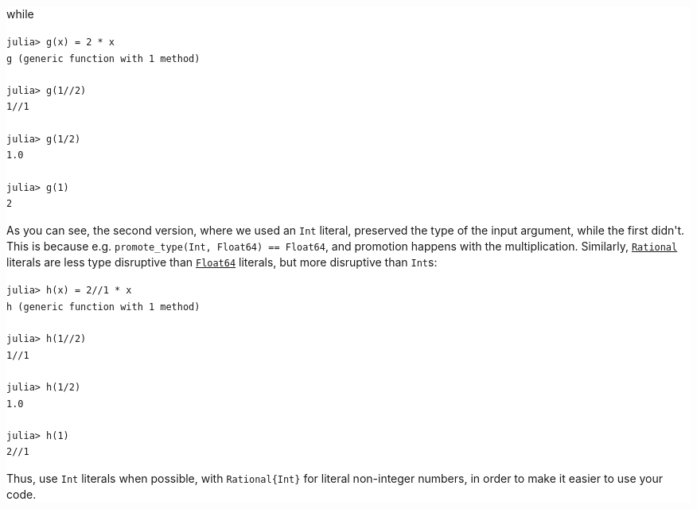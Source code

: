 while

```jldoctest
julia> g(x) = 2 * x
g (generic function with 1 method)

julia> g(1//2)
1//1

julia> g(1/2)
1.0

julia> g(1)
2
```

As you can see, the second version, where we used an `Int` literal, preserved the type of the
input argument, while the first didn't. This is because e.g. `promote_type(Int, Float64) == Float64`,
and promotion happens with the multiplication. Similarly, [`Rational`](@ref) literals are less type disruptive
than [`Float64`](@ref) literals, but more disruptive than `Int`s:

```jldoctest
julia> h(x) = 2//1 * x
h (generic function with 1 method)

julia> h(1//2)
1//1

julia> h(1/2)
1.0

julia> h(1)
2//1
```

Thus, use `Int` literals when possible, with `Rational{Int}` for literal non-integer numbers,
in order to make it easier to use your code.
